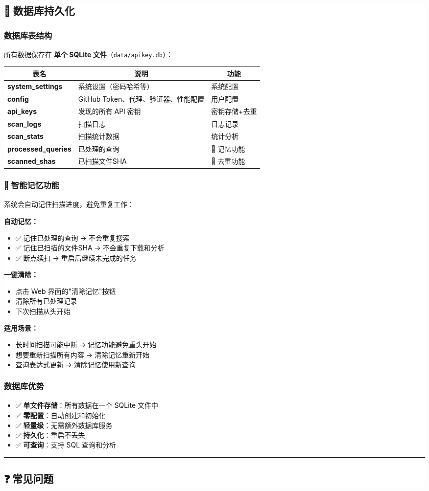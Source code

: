 
## 💾 数据库持久化

### 数据库表结构

所有数据保存在 **单个 SQLite 文件**（`data/apikey.db`）：

| 表名 | 说明 | 功能 |
|------|------|------|
| **system_settings** | 系统设置（密码哈希等） | 系统配置 |
| **config** | GitHub Token、代理、验证器、性能配置 | 用户配置 |
| **api_keys** | 发现的所有 API 密钥 | 密钥存储+去重 |
| **scan_logs** | 扫描日志 | 日志记录 |
| **scan_stats** | 扫描统计数据 | 统计分析 |
| **processed_queries** | 已处理的查询 | 🧠 记忆功能 |
| **scanned_shas** | 已扫描文件SHA | 🧠 去重功能 |

### 🧠 智能记忆功能

系统会自动记住扫描进度，避免重复工作：

**自动记忆：**
- ✅ 记住已处理的查询 → 不会重复搜索
- ✅ 记住已扫描的文件SHA → 不会重复下载和分析
- ✅ 断点续扫 → 重启后继续未完成的任务

**一键清除：**
- 点击 Web 界面的"清除记忆"按钮
- 清除所有已处理记录
- 下次扫描从头开始

**适用场景：**
- 长时间扫描可能中断 → 记忆功能避免重头开始
- 想要重新扫描所有内容 → 清除记忆重新开始
- 查询表达式更新 → 清除记忆使用新查询

### 数据库优势

- ✅ **单文件存储**：所有数据在一个 SQLite 文件中
- ✅ **零配置**：自动创建和初始化
- ✅ **轻量级**：无需额外数据库服务
- ✅ **持久化**：重启不丢失
- ✅ **可查询**：支持 SQL 查询和分析

---

## ❓ 常见问题
